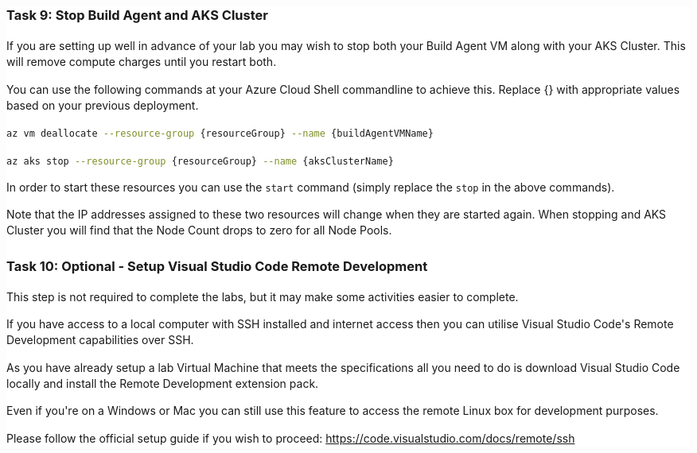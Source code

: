 ### Task 9: Stop Build Agent and AKS Cluster

If you are setting up well in advance of your lab you may wish to stop both your Build Agent VM along with your AKS Cluster. This will remove compute charges until you restart both.

You can use the following commands at your Azure Cloud Shell commandline to achieve this. Replace {} with appropriate values based on your previous deployment.

   ```bash
   az vm deallocate --resource-group {resourceGroup} --name {buildAgentVMName}
   ```

   ```bash
   az aks stop --resource-group {resourceGroup} --name {aksClusterName}
   ```

In order to start these resources you can use the `start` command (simply replace the `stop` in the above commands).

Note that the IP addresses assigned to these two resources will change when they are started again. When stopping and AKS Cluster you will find that the Node Count drops to zero for all Node Pools.

### Task 10: Optional - Setup Visual Studio Code Remote Development

This step is not required to complete the labs, but it may make some activities easier to complete.

If you have access to a local computer with SSH installed and internet access then you can utilise Visual Studio Code's Remote Development capabilities over SSH.

As you have already setup a lab Virtual Machine that meets the specifications all you need to do is download Visual Studio Code locally and install the Remote Development extension pack.

Even if you're on a Windows or Mac you can still use this feature to access the remote Linux box for development purposes.

Please follow the official setup guide if you wish to proceed: https://code.visualstudio.com/docs/remote/ssh

[logo]: https://github.com/Microsoft/MCW-Template-Cloud-Workshop/raw/master/Media/ms-cloud-workshop.png
[portal]: https://portal.azure.com

